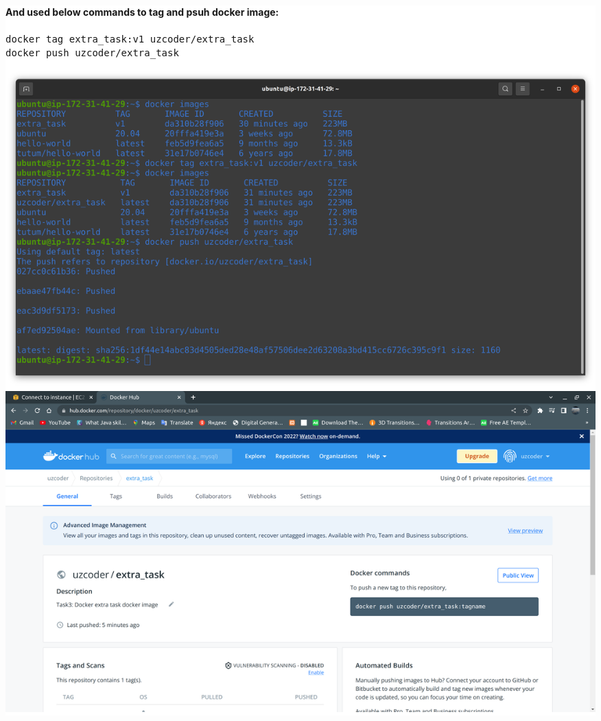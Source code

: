 #### And used below commands to tag and psuh docker image:

<pre>
docker tag extra_task:v1 uzcoder/extra_task
docker push uzcoder/extra_task
</pre>

![alt text](./screenshots/Picture17.png)
![alt text](./screenshots/Picture18.png)
